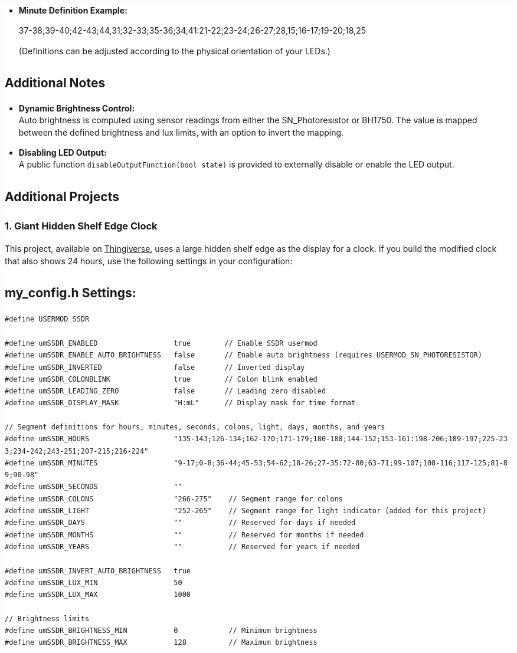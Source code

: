 - **Minute Definition Example:**
  
  37-38;39-40;42-43;44,31;32-33;35-36;34,41:21-22;23-24;26-27;28,15;16-17;19-20;18,25
  
  (Definitions can be adjusted according to the physical orientation of your LEDs.)

## Additional Notes

- **Dynamic Brightness Control:**  
Auto brightness is computed using sensor readings from either the SN_Photoresistor or BH1750. The value is mapped between the defined brightness and lux limits, with an option to invert the mapping.

- **Disabling LED Output:**  
A public function `disableOutputFunction(bool state)` is provided to externally disable or enable the LED output.

## Additional Projects

### 1. Giant Hidden Shelf Edge Clock

This project, available on [Thingiverse](https://www.thingiverse.com/thing:4207524), uses a large hidden shelf edge as the display for a clock. If you build the modified clock that also shows 24 hours, use the following settings in your configuration:

my_config.h Settings:
--------------------------------

```
#define USERMOD_SSDR

#define umSSDR_ENABLED                  true        // Enable SSDR usermod
#define umSSDR_ENABLE_AUTO_BRIGHTNESS   false       // Enable auto brightness (requires USERMOD_SN_PHOTORESISTOR)
#define umSSDR_INVERTED                 false       // Inverted display
#define umSSDR_COLONBLINK               true        // Colon blink enabled
#define umSSDR_LEADING_ZERO             false       // Leading zero disabled
#define umSSDR_DISPLAY_MASK             "H:mL"      // Display mask for time format

// Segment definitions for hours, minutes, seconds, colons, light, days, months, and years
#define umSSDR_HOURS                    "135-143;126-134;162-170;171-179;180-188;144-152;153-161:198-206;189-197;225-233;234-242;243-251;207-215;216-224"
#define umSSDR_MINUTES                  "9-17;0-8;36-44;45-53;54-62;18-26;27-35:72-80;63-71;99-107;108-116;117-125;81-89;90-98"
#define umSSDR_SECONDS                  ""
#define umSSDR_COLONS                   "266-275"    // Segment range for colons
#define umSSDR_LIGHT                    "252-265"    // Segment range for light indicator (added for this project)
#define umSSDR_DAYS                     ""           // Reserved for days if needed
#define umSSDR_MONTHS                   ""           // Reserved for months if needed
#define umSSDR_YEARS                    ""           // Reserved for years if needed

#define umSSDR_INVERT_AUTO_BRIGHTNESS   true
#define umSSDR_LUX_MIN                  50
#define umSSDR_LUX_MAX                  1000

// Brightness limits
#define umSSDR_BRIGHTNESS_MIN           0            // Minimum brightness
#define umSSDR_BRIGHTNESS_MAX           128          // Maximum brightness
```
